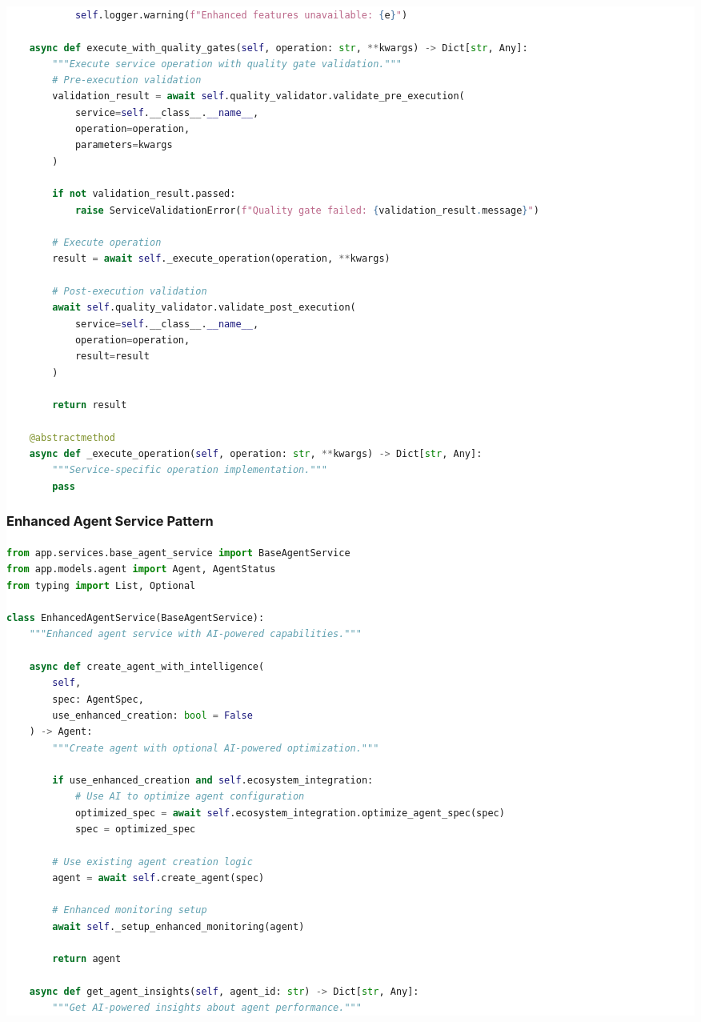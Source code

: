 ```python
            self.logger.warning(f"Enhanced features unavailable: {e}")
    
    async def execute_with_quality_gates(self, operation: str, **kwargs) -> Dict[str, Any]:
        """Execute service operation with quality gate validation."""
        # Pre-execution validation
        validation_result = await self.quality_validator.validate_pre_execution(
            service=self.__class__.__name__,
            operation=operation,
            parameters=kwargs
        )
        
        if not validation_result.passed:
            raise ServiceValidationError(f"Quality gate failed: {validation_result.message}")
        
        # Execute operation
        result = await self._execute_operation(operation, **kwargs)
        
        # Post-execution validation
        await self.quality_validator.validate_post_execution(
            service=self.__class__.__name__,
            operation=operation,
            result=result
        )
        
        return result
    
    @abstractmethod
    async def _execute_operation(self, operation: str, **kwargs) -> Dict[str, Any]:
        """Service-specific operation implementation."""
        pass
```

### **Enhanced Agent Service Pattern**
```python
from app.services.base_agent_service import BaseAgentService
from app.models.agent import Agent, AgentStatus
from typing import List, Optional

class EnhancedAgentService(BaseAgentService):
    """Enhanced agent service with AI-powered capabilities."""
    
    async def create_agent_with_intelligence(
        self, 
        spec: AgentSpec, 
        use_enhanced_creation: bool = False
    ) -> Agent:
        """Create agent with optional AI-powered optimization."""
        
        if use_enhanced_creation and self.ecosystem_integration:
            # Use AI to optimize agent configuration
            optimized_spec = await self.ecosystem_integration.optimize_agent_spec(spec)
            spec = optimized_spec
        
        # Use existing agent creation logic
        agent = await self.create_agent(spec)
        
        # Enhanced monitoring setup
        await self._setup_enhanced_monitoring(agent)
        
        return agent
    
    async def get_agent_insights(self, agent_id: str) -> Dict[str, Any]:
        """Get AI-powered insights about agent performance."""
```